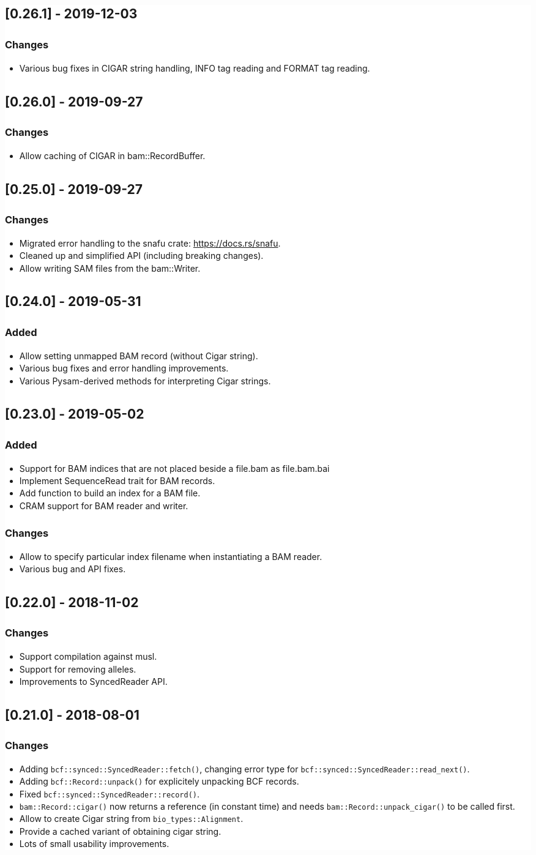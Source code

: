 ## [0.26.1] - 2019-12-03
### Changes
- Various bug fixes in CIGAR string handling, INFO tag reading and FORMAT tag reading.

## [0.26.0] - 2019-09-27
### Changes
- Allow caching of CIGAR in bam::RecordBuffer.

## [0.25.0] - 2019-09-27
### Changes
- Migrated error handling to the snafu crate: https://docs.rs/snafu.
- Cleaned up and simplified API (including breaking changes).
- Allow writing SAM files from the bam::Writer.

## [0.24.0] - 2019-05-31
### Added
- Allow setting unmapped BAM record (without Cigar string).
- Various bug fixes and error handling improvements.
- Various Pysam-derived methods for interpreting Cigar strings.

## [0.23.0] - 2019-05-02
### Added
- Support for BAM indices that are not placed beside a file.bam as file.bam.bai
- Implement SequenceRead trait for BAM records.
- Add function to build an index for a BAM file.
- CRAM support for BAM reader and writer.
### Changes
- Allow to specify particular index filename when instantiating a BAM reader.
- Various bug and API fixes.

## [0.22.0] - 2018-11-02
### Changes
- Support compilation against musl.
- Support for removing alleles.
- Improvements to SyncedReader API.

## [0.21.0] - 2018-08-01
### Changes
- Adding `bcf::synced::SyncedReader::fetch()`, changing error type for `bcf::synced::SyncedReader::read_next()`.
- Adding `bcf::Record::unpack()` for explicitely unpacking BCF records.
- Fixed `bcf::synced::SyncedReader::record()`.
- `bam::Record::cigar()` now returns a reference (in constant time) and needs `bam::Record::unpack_cigar()` to be called first.
- Allow to create Cigar string from `bio_types::Alignment`.
- Provide a cached variant of obtaining cigar string.
- Lots of small usability improvements.


[Unreleased]: https://github.com/rust-bio/rust-htslib/compare/v0.37.0...HEAD